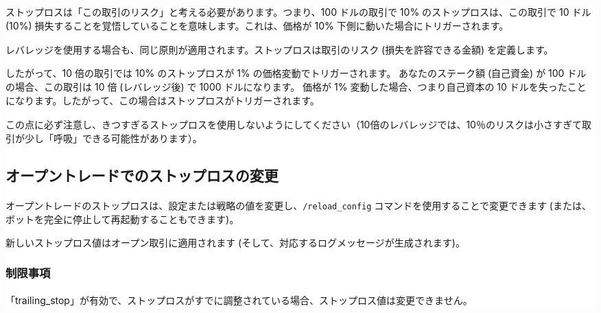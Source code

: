 ストップロスは「この取引のリスク」と考える必要があります。つまり、100 ドルの取引で 10% のストップロスは、この取引で 10 ドル (10%) 損失することを覚悟していることを意味します。これは、価格が 10% 下側に動いた場合にトリガーされます。

レバレッジを使用する場合も、同じ原則が適用されます。ストップロスは取引のリスク (損失を許容できる金額) を定義します。

したがって、10 倍の取引では 10% のストップロスが 1% の価格変動でトリガーされます。
あなたのステーク額 (自己資金) が 100 ドルの場合、この取引は 10 倍 (レバレッジ後) で 1000 ドルになります。
価格が 1% 変動した場合、つまり自己資本の 10 ドルを失ったことになります。したがって、この場合はストップロスがトリガーされます。

この点に必ず注意し、きつすぎるストップロスを使用しないようにしてください（10倍のレバレッジでは、10％のリスクは小さすぎて取引が少し「呼吸」できる可能性があります）。

## オープントレードでのストップロスの変更

オープントレードのストップロスは、設定または戦略の値を変更し、`/reload_config` コマンドを使用することで変更できます (または、ボットを完全に停止して再起動することもできます)。

新しいストップロス値はオープン取引に適用されます (そして、対応するログメッセージが生成されます)。

### 制限事項

「trailing_stop」が有効で、ストップロスがすでに調整されている場合、ストップロス値は変更できません。

